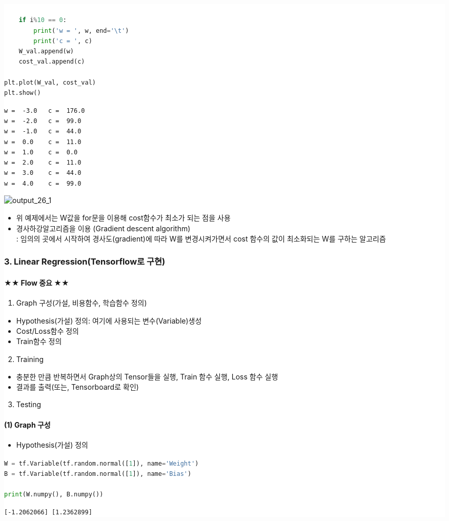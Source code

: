 ```python
    
    if i%10 == 0:
        print('w = ', w, end='\t')
        print('c = ', c)
    W_val.append(w)
    cost_val.append(c)
    
plt.plot(W_val, cost_val)
plt.show()
```

    w =  -3.0	c =  176.0
    w =  -2.0	c =  99.0
    w =  -1.0	c =  44.0
    w =  0.0	c =  11.0
    w =  1.0	c =  0.0
    w =  2.0	c =  11.0
    w =  3.0	c =  44.0
    w =  4.0	c =  99.0
    


    
![output_26_1](https://user-images.githubusercontent.com/86539195/125592515-0529e9d6-bb9c-4e63-987c-96c3d64b292e.png)
    


- 위 예제에서는 W값을 for문을 이용해 cost함수가 최소가 되는 점을 사용
- 경사하강알고리즘을 이용 (Gradient descent algorithm)\
  : 임의의 곳에서 시작하여 경사도(gradient)에 따라 W를 변경시켜가면서 cost 함수의 값이 최소화되는 W를 구하는 알고리즘

### 3. Linear Regression(Tensorflow로 구현)
#### ★★ Flow 중요 ★★
1. Graph 구성(가설, 비용함수, 학습함수 정의)
 - Hypothesis(가설) 정의: 여기에 사용되는 변수(Variable)생성
 - Cost/Loss함수 정의
 - Train함수 정의
2. Training
 - 충분한 만큼 반복하면서 Graph상의 Tensor들을 실행, Train 함수 실행, Loss 함수 실행
 - 결과를 출력(또는, Tensorboard로 확인)
3. Testing


#### (1) Graph 구성
- Hypothesis(가설) 정의


```python
W = tf.Variable(tf.random.normal([1]), name='Weight')
B = tf.Variable(tf.random.normal([1]), name='Bias')

print(W.numpy(), B.numpy())
```

    [-1.2062066] [1.2362899]
    
